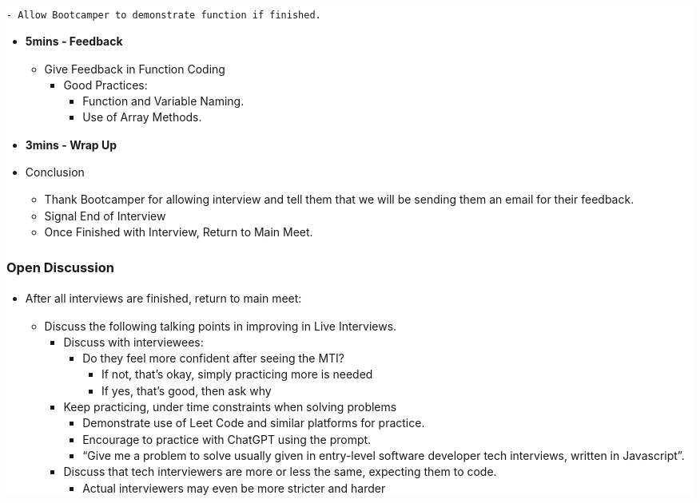    - Allow Bootcamper to demonstrate function if finished.

- **5mins - Feedback**

    - Give Feedback in Function Coding
      - Good Practices:
        - Function and Variable Naming.
        - Use of Array Methods.

- **3mins - Wrap Up**
 - Conclusion
    - Thank Bootcamper for allowing interview and tell them that we will be sending them an email for their feedback.
    - Signal End of Interview
    - Once Finished with Interview, Return to Main Meet.  

### Open Discussion

- After all interviews are finished, return to main meet:

  - Discuss the following talking points in improving in Live Interviews.
    - Discuss with interviewees:
      - Do they feel more confident after seeing the MTI?
        - If not, that’s okay, simply practicing more is needed
        - If yes, that’s good, then ask why
    - Keep practicing, under time constraints when solving problems
        - Demonstrate use of Leet Code and similar platforms for practice.
        - Encourage to practice with ChatGPT using the prompt.
        - “Give me a problem to solve usually given in entry-level software developer tech interviews, written in Javascript”.
    - Discuss that tech interviewers are more or less the same, expecting them to code.
        - Actual interviewers may even be more stricter and harder
